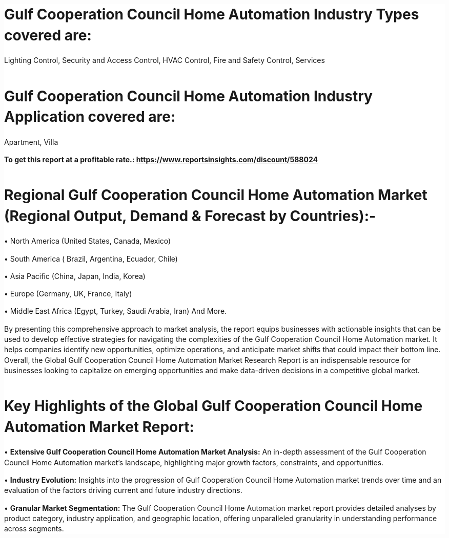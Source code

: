 </tr>
</table>

# <strong>Gulf Cooperation Council Home Automation Industry Types covered are:</strong>

Lighting Control, Security and Access Control, HVAC Control, Fire and Safety Control, Services

# <strong>Gulf Cooperation Council Home Automation Industry Application covered are:</strong>

Apartment, Villa

<strong>To get this report at a profitable rate.: <a href=https://www.reportsinsights.com/discount/588024>https://www.reportsinsights.com/discount/588024</a></strong></font>

# <strong>Regional Gulf Cooperation Council Home Automation Market (Regional Output, Demand &amp; Forecast by Countries):-</strong>

• North America (United States, Canada, Mexico)

• South America ( Brazil, Argentina, Ecuador, Chile)

• Asia Pacific (China, Japan, India, Korea)

• Europe (Germany, UK, France, Italy)

• Middle East Africa (Egypt, Turkey, Saudi Arabia, Iran) And More.

By presenting this comprehensive approach to market analysis, the report equips businesses with actionable insights that can be used to develop effective strategies for navigating the complexities of the Gulf Cooperation Council Home Automation market. It helps companies identify new opportunities, optimize operations, and anticipate market shifts that could impact their bottom line. Overall, the Global Gulf Cooperation Council Home Automation Market Research Report is an indispensable resource for businesses looking to capitalize on emerging opportunities and make data-driven decisions in a competitive global market.

# <strong>Key Highlights of the Global Gulf Cooperation Council Home Automation Market Report:</strong>

• <strong>Extensive Gulf Cooperation Council Home Automation Market Analysis:</strong> An in-depth assessment of the Gulf Cooperation Council Home Automation market’s landscape, highlighting major growth factors, constraints, and opportunities.

• <strong>Industry Evolution:</strong> Insights into the progression of Gulf Cooperation Council Home Automation market trends over time and an evaluation of the factors driving current and future industry directions.

• <strong>Granular Market Segmentation:</strong> The Gulf Cooperation Council Home Automation market report provides detailed analyses by product category, industry application, and geographic location, offering unparalleled granularity in understanding performance across segments.

